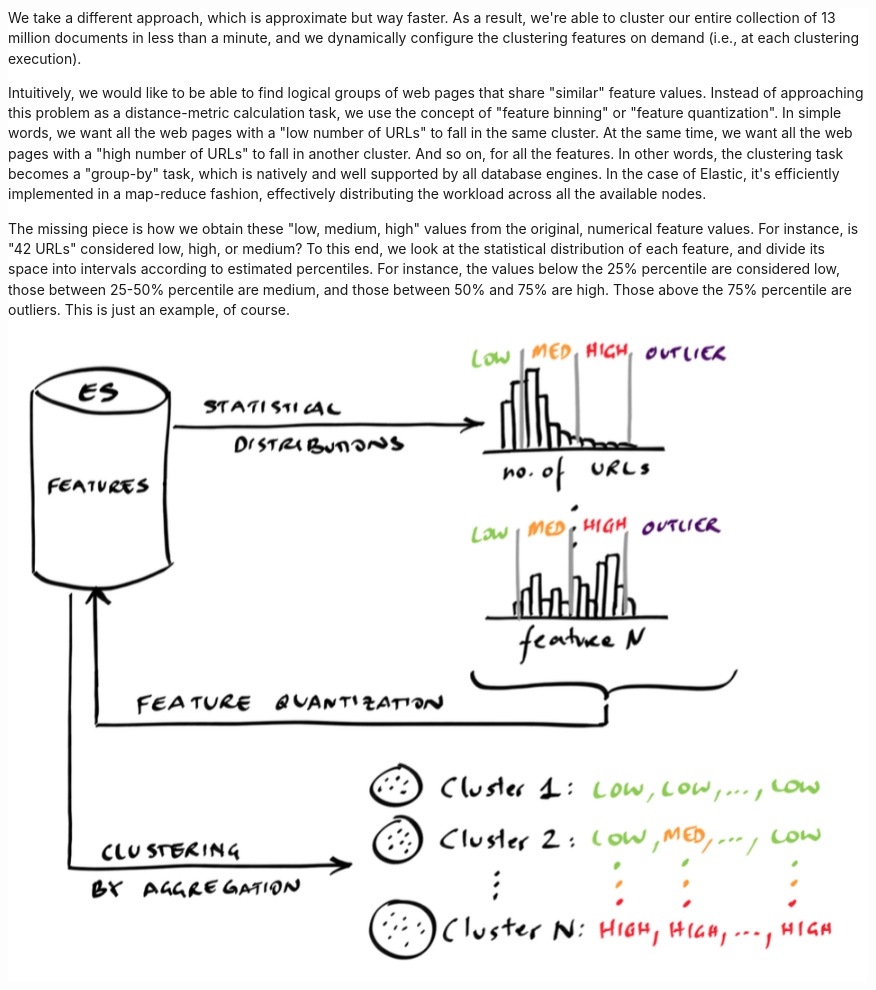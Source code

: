 We take a different approach, which is approximate but way faster. As a result,
we're able to cluster our entire collection of 13 million documents in less than a
minute, and we dynamically configure the clustering features on demand (i.e., at
each clustering execution).

Intuitively, we would like to be able to find logical groups of web pages that
share "similar" feature values. Instead of approaching this problem as
a distance-metric calculation task, we use the concept of "feature binning" or
"feature quantization". In simple words, we want all the web pages with a "low
number of URLs" to fall in the same cluster. At the same time, we want all the
web pages with a "high number of URLs" to fall in another cluster. And so on,
for all the features. In other words, the clustering task becomes a "group-by"
task, which is natively and well supported by all database engines. In the case of
Elastic, it's efficiently implemented in a map-reduce fashion, effectively distributing
the workload across all the available nodes.

The missing piece is how we obtain these "low, medium, high" values from the
original, numerical feature values. For instance, is "42 URLs" considered low,
high, or medium? To this end, we look at the statistical distribution of each feature,
and divide its space into intervals according to estimated percentiles. For instance,
the values below the 25% percentile are considered low, those between 25-50% percentile
are medium, and those between 50% and 75% are high. Those above the 75% percentile
are outliers. This is just an example, of course.

![Feature quantization and clustering](i/dpx-binning.png?raw=true "Feature quantization and clustering")
